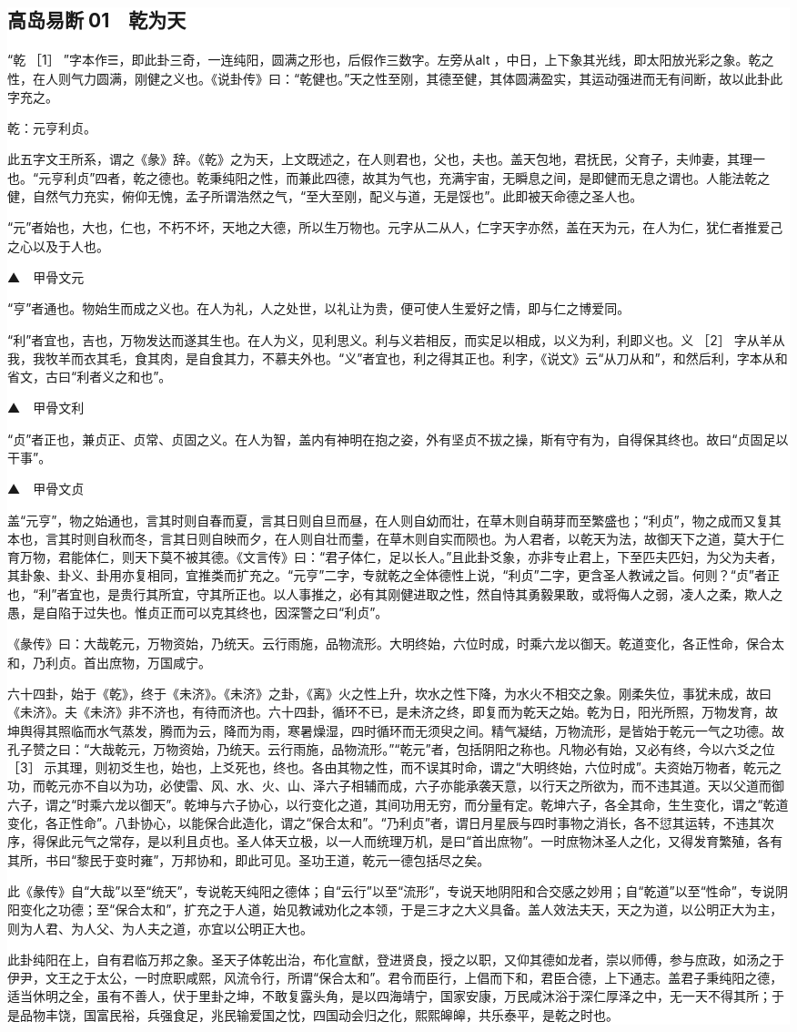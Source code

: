 <html>
<head>
<title>Document</title>
</head>
<body>

<h2 id="zhou1">高岛易断 01　乾为天</h2>
<p></p>
<p>“乾 ［1］ ”字本作☰，即此卦三奇，一连纯阳，圆满之形也，后假作三数字。左旁从alt ，中日，上下象其光线，即太阳放光彩之象。乾之性，在人则气力圆满，刚健之义也。《说卦传》曰：“乾健也。”天之性至刚，其德至健，其体圆满盈实，其运动强进而无有间断，故以此卦此字充之。</p>
<p></p>
<p></p>
<p>乾：元亨利贞。</p>
<p></p>
<p>此五字文王所系，谓之《彖》辞。《乾》之为天，上文既述之，在人则君也，父也，夫也。盖天包地，君抚民，父育子，夫帅妻，其理一也。“元亨利贞”四者，乾之德也。乾秉纯阳之性，而兼此四德，故其为气也，充满宇宙，无瞬息之间，是即健而无息之谓也。人能法乾之健，自然气力充实，俯仰无愧，孟子所谓浩然之气，“至大至刚，配义与道，无是馁也”。此即被天命德之圣人也。</p>
<p></p>
<p>“元”者始也，大也，仁也，不朽不坏，天地之大德，所以生万物也。元字从二从人，仁字天字亦然，盖在天为元，在人为仁，犹仁者推爱己之心以及于人也。</p>
<p></p>
<p></p>
<p></p>
<p>▲　甲骨文元</p>
<p></p>
<p>“亨”者通也。物始生而成之义也。在人为礼，人之处世，以礼让为贵，便可使人生爱好之情，即与仁之博爱同。</p>
<p></p>
<p>“利”者宜也，吉也，万物发达而遂其生也。在人为义，见利思义。利与义若相反，而实足以相成，以义为利，利即义也。义 ［2］ 字从羊从我，我牧羊而衣其毛，食其肉，是自食其力，不慕夫外也。“义”者宜也，利之得其正也。利字，《说文》云“从刀从和”，和然后利，字本从和省文，古曰“利者义之和也”。</p>
<p></p>
<p></p>
<p></p>
<p>▲　甲骨文利</p>
<p></p>
<p>“贞”者正也，兼贞正、贞常、贞固之义。在人为智，盖内有神明在抱之姿，外有坚贞不拔之操，斯有守有为，自得保其终也。故曰“贞固足以干事”。</p>
<p></p>
<p></p>
<p></p>
<p>▲　甲骨文贞</p>
<p></p>
<p>盖“元亨”，物之始通也，言其时则自春而夏，言其日则自旦而昼，在人则自幼而壮，在草木则自萌芽而至繁盛也；“利贞”，物之成而又复其本也，言其时则自秋而冬，言其日则自映而夕，在人则自壮而耋，在草木则自实而陨也。为人君者，以乾天为法，故御天下之道，莫大于仁育万物，君能体仁，则天下莫不被其德。《文言传》曰：“君子体仁，足以长人。”且此卦爻象，亦非专止君上，下至匹夫匹妇，为父为夫者，其卦象、卦义、卦用亦复相同，宜推类而扩充之。“元亨”二字，专就乾之全体德性上说，“利贞”二字，更含圣人教诫之旨。何则？“贞”者正也，“利”者宜也，是贵行其所宜，守其所正也。以人事推之，必有其刚健进取之性，然自恃其勇毅果敢，或将侮人之弱，凌人之柔，欺人之愚，是自陷于过失也。惟贞正而可以克其终也，因深警之曰“利贞”。</p>
<p></p>
<p>《彖传》曰：大哉乾元，万物资始，乃统天。云行雨施，品物流形。大明终始，六位时成，时乘六龙以御天。乾道变化，各正性命，保合太和，乃利贞。首出庶物，万国咸宁。</p>
<p></p>
<p>六十四卦，始于《乾》，终于《未济》。《未济》之卦，《离》火之性上升，坎水之性下降，为水火不相交之象。刚柔失位，事犹未成，故曰《未济》。夫《未济》非不济也，有待而济也。六十四卦，循环不已，是未济之终，即复而为乾天之始。乾为日，阳光所照，万物发育，故坤舆得其照临而水气蒸发，腾而为云，降而为雨，寒暑燥湿，四时循环而无须臾之间。精气凝结，万物流形，是皆始于乾元一气之功德。故孔子赞之曰：“大哉乾元，万物资始，乃统天。云行雨施，品物流形。”“乾元”者，包括阴阳之称也。凡物必有始，又必有终，今以六爻之位 ［3］ 示其理，则初爻生也，始也，上爻死也，终也。各由其物之性，而不误其时命，谓之“大明终始，六位时成”。夫资始万物者，乾元之功，而乾元亦不自以为功，必使雷、风、水、火、山、泽六子相辅而成，六子亦能承袭天意，以行天之所欲为，而不违其道。天以父道而御六子，谓之“时乘六龙以御天”。乾坤与六子协心，以行变化之道，其间功用无穷，而分量有定。乾坤六子，各全其命，生生变化，谓之“乾道变化，各正性命”。八卦协心，以能保合此造化，谓之“保合太和”。“乃利贞”者，谓日月星辰与四时事物之消长，各不愆其运转，不违其次序，得保此元气之常存，是以利且贞也。圣人体天立极，以一人而统理万机，是曰“首出庶物”。一时庶物沐圣人之化，又得发育繁殖，各有其所，书曰“黎民于变时雍”，万邦协和，即此可见。圣功王道，乾元一德包括尽之矣。</p>
<p></p>
<p>此《彖传》自“大哉”以至“统天”，专说乾天纯阳之德体；自“云行”以至“流形”，专说天地阴阳和合交感之妙用；自“乾道”以至“性命”，专说阴阳变化之功德；至“保合太和”，扩充之于人道，始见教诫劝化之本领，于是三才之大义具备。盖人效法夫天，天之为道，以公明正大为主，则为人君、为人父、为人夫之道，亦宜以公明正大也。</p>
<p></p>
<p>此卦纯阳在上，自有君临万邦之象。圣天子体乾出治，布化宣猷，登进贤良，授之以职，又仰其德如龙者，崇以师傅，参与庶政，如汤之于伊尹，文王之于太公，一时庶职咸熙，风流令行，所谓“保合太和”。君令而臣行，上倡而下和，君臣合德，上下通志。盖君子秉纯阳之德，适当休明之全，虽有不善人，伏于里卦之坤，不敢复露头角，是以四海靖宁，国家安康，万民咸沐浴于深仁厚泽之中，无一天不得其所；于是品物丰饶，国富民裕，兵强食足，兆民输爱国之忱，四国动会归之化，熙熙皞皞，共乐泰平，是乾之时也。</p>
<p></p>